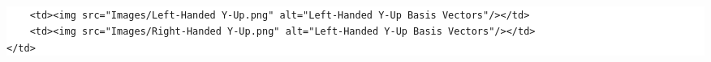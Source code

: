 		<td><img src="Images/Left-Handed Y-Up.png" alt="Left-Handed Y-Up Basis Vectors"/></td>
		<td><img src="Images/Right-Handed Y-Up.png" alt="Left-Handed Y-Up Basis Vectors"/></td>
	</td>
</table>
